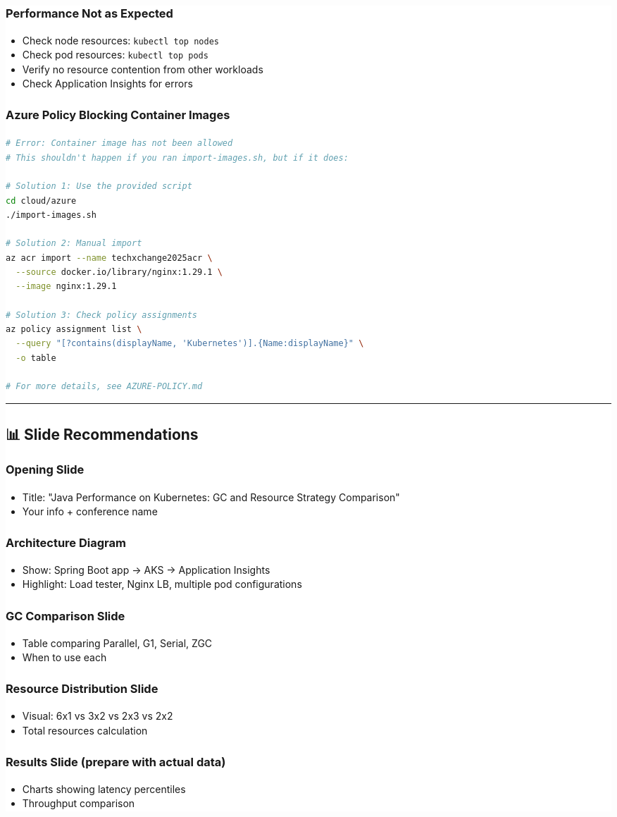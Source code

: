 ### Performance Not as Expected
- Check node resources: `kubectl top nodes`
- Check pod resources: `kubectl top pods`
- Verify no resource contention from other workloads
- Check Application Insights for errors

### Azure Policy Blocking Container Images
```bash
# Error: Container image has not been allowed
# This shouldn't happen if you ran import-images.sh, but if it does:

# Solution 1: Use the provided script
cd cloud/azure
./import-images.sh

# Solution 2: Manual import
az acr import --name techxchange2025acr \
  --source docker.io/library/nginx:1.29.1 \
  --image nginx:1.29.1

# Solution 3: Check policy assignments
az policy assignment list \
  --query "[?contains(displayName, 'Kubernetes')].{Name:displayName}" \
  -o table

# For more details, see AZURE-POLICY.md
```

---

## 📊 Slide Recommendations

### Opening Slide
- Title: "Java Performance on Kubernetes: GC and Resource Strategy Comparison"
- Your info + conference name

### Architecture Diagram
- Show: Spring Boot app → AKS → Application Insights
- Highlight: Load tester, Nginx LB, multiple pod configurations

### GC Comparison Slide
- Table comparing Parallel, G1, Serial, ZGC
- When to use each

### Resource Distribution Slide
- Visual: 6x1 vs 3x2 vs 2x3 vs 2x2
- Total resources calculation

### Results Slide (prepare with actual data)
- Charts showing latency percentiles
- Throughput comparison
